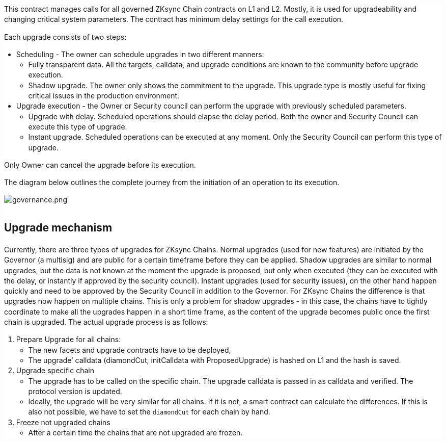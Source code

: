 This contract manages calls for all governed ZKsync Chain contracts on L1 and L2.
Mostly, it is used for upgradeability and changing critical system parameters.
The contract has minimum delay settings for the call execution.

Each upgrade consists of two steps:

- Scheduling - The owner can schedule upgrades in two different manners:
  - Fully transparent data. All the targets, calldata, and upgrade conditions are known to the community before upgrade execution.
  - Shadow upgrade. The owner only shows the commitment to the upgrade.
    This upgrade type is mostly useful for fixing critical issues in the production environment.
- Upgrade execution - the Owner or Security council can perform the upgrade with previously scheduled parameters.
  - Upgrade with delay. Scheduled operations should elapse the delay period. Both the owner and Security Council can execute this type of upgrade.
  - Instant upgrade. Scheduled operations can be executed at any moment. Only the Security Council can perform this type of upgrade.

Only Owner can cancel the upgrade before its execution.

The diagram below outlines the complete journey from the initiation of an operation to its execution.

![governance.png](/images/developer-reference/l1-smart-contracts/Governance-scheme.jpg)

## Upgrade mechanism

Currently, there are three types of upgrades for ZKsync Chains.
Normal upgrades (used for new features) are initiated by the Governor (a multisig)
and are public for a certain timeframe before they can be applied.
Shadow upgrades are similar to normal upgrades, but the data is not known at the moment the upgrade is proposed,
but only when executed (they can be executed with the delay, or instantly if approved by the security council).
Instant upgrades (used for security issues), on the other hand happen quickly
and need to be approved by the Security Council in addition to the Governor.
For ZKsync Chains the difference is that upgrades now happen on multiple chains.
This is only a problem for shadow upgrades -
in this case, the chains have to tightly coordinate to make all the upgrades happen in a short time frame,
as the content of the upgrade becomes public once the first chain is upgraded.
The actual upgrade process is as follows:

1. Prepare Upgrade for all chains:
    - The new facets and upgrade contracts have to be deployed,
    - The upgrade’ calldata (diamondCut, initCalldata with ProposedUpgrade) is hashed on L1 and the hash is saved.
2. Upgrade specific chain
    - The upgrade has to be called on the specific chain. The upgrade calldata is passed in as calldata and verified. The protocol version is updated.
    - Ideally, the upgrade will be very similar for all chains.
      If it is not, a smart contract can calculate the differences.
      If this is also not possible, we have to set the `diamondCut` for each chain by hand.
3. Freeze not upgraded chains
    - After a certain time the chains that are not upgraded are frozen.
